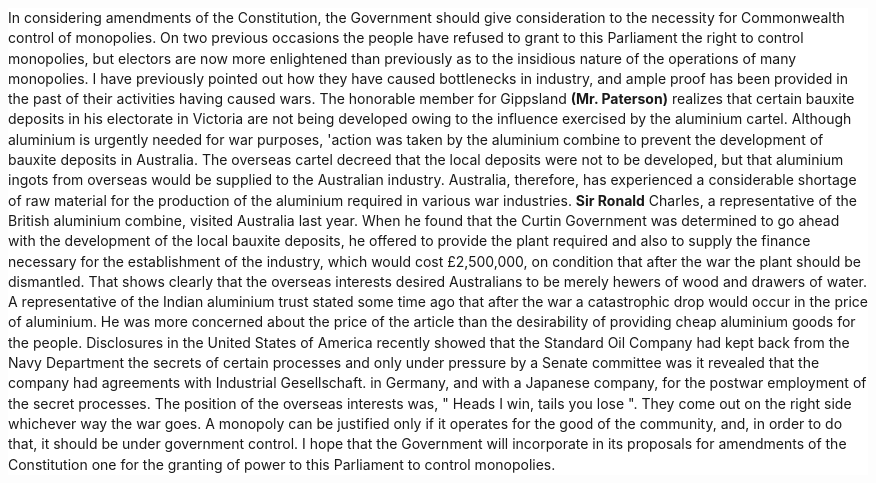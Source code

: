 In considering amendments of the Constitution, the Government should give consideration to the necessity for Commonwealth control of monopolies. On two previous occasions the people have refused to grant to this Parliament the right to control monopolies, but electors are now more enlightened than previously as to the insidious nature of the operations of many monopolies. I have previously pointed out how they have caused bottlenecks in industry, and ample proof has been provided in the past of their activities having caused wars. The honorable member for Gippsland  **(Mr. Paterson)**  realizes that certain bauxite deposits in his electorate in Victoria are not being developed owing to the influence exercised by the aluminium cartel. Although aluminium is urgently needed for war purposes, 'action was taken by the aluminium combine to prevent the development of bauxite deposits in Australia. The overseas cartel decreed that the local deposits were not to be developed, but that aluminium ingots from overseas would be supplied to the Australian industry. Australia, therefore, has experienced a considerable shortage of raw material for the production of the aluminium required in various war industries.  **Sir Ronald**  Charles, a representative of the British aluminium combine, visited Australia last year. When he found that the Curtin Government was determined to go ahead with the development of the local bauxite deposits, he offered to provide the plant required and also to supply the finance necessary for the establishment of the industry, which would cost £2,500,000, on condition that after the war the plant should be dismantled. That shows clearly that the overseas interests desired Australians to be merely hewers of wood and drawers of water. A representative of the Indian aluminium trust stated some time ago that after the war a catastrophic drop would occur in the price of aluminium. He was more concerned about the price of the article than the desirability of providing cheap aluminium goods for the people. Disclosures in the United States of America recently showed that the Standard Oil Company had kept back from the Navy Department the secrets of certain processes and only under pressure by a Senate committee was it revealed that the company had agreements with Industrial Gesellschaft. in Germany, and with a Japanese company, for the postwar employment of the secret processes. The position of the overseas interests was, " Heads I win, tails you lose ". They come out on the right side whichever way the war goes. A monopoly can be justified only if it operates for the good of the community, and, in order to do that, it should be under government control. I hope that the Government will incorporate in its proposals for amendments of the Constitution one for the granting of power to this Parliament to control monopolies. 
